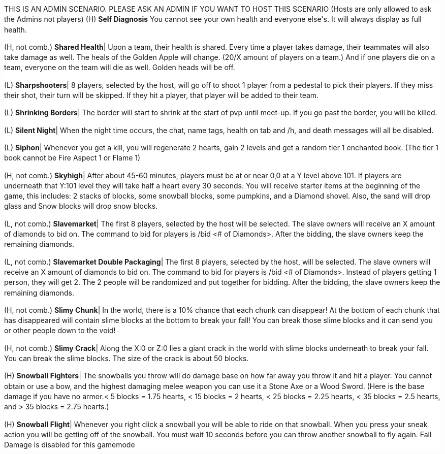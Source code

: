 THIS IS AN ADMIN SCENARIO. PLEASE ASK AN ADMIN IF YOU WANT TO HOST THIS SCENARIO (Hosts are only allowed to ask the Admins not players)
(H) **Self Diagnosis** You cannot see your own health and everyone else's. It will always display as full health.
   
(H, not comb.) **Shared Health**| Upon a team, their health is shared. Every time a player takes damage, their teammates will also take damage as well. The heals of the Golden Apple will change. (20/X amount of players on a team.) And if one players die on a team, everyone on the team will die as well. Golden heads will be off.

(L) **Sharpshooters**| 8 players, selected by the host, will go off to shoot 1 player from a pedestal to pick their players. If they miss their shot, their turn will be skipped. If they hit a player, that player will be added to their team.
   
(L) **Shrinking Borders**| The border will start to shrink at the start of pvp until meet-up. If you go past the border, you will be killed.
 
(L) **Silent Night**| When the night time occurs, the chat, name tags, health on tab and /h, and death messages will all be disabled.

(L) **Siphon**| Whenever you get a kill, you will regenerate 2 hearts, gain 2 levels and get a random tier 1 enchanted book. (The tier 1 book cannot be Fire Aspect 1 or Flame 1)
 
(H, not comb.) **Skyhigh**| After about 45-60 minutes, players must be at or near 0,0 at a Y level above 101. If players are underneath that Y:101 level they will take half a heart every 30 seconds. You will receive starter items at the beginning of the game, this includes: 2 stacks of blocks, some snowball blocks, some pumpkins, and a Diamond shovel. Also, the sand will drop glass and Snow blocks will drop snow blocks. 
  
(L, not comb.) **Slavemarket**| The first 8 players, selected by the host will be selected. The slave owners will receive an X amount of diamonds to bid on. The command to bid for players is /bid <# of Diamonds>. After the bidding, the slave owners keep the remaining diamonds.
 
(L, not comb.) **Slavemarket Double Packaging**| The first 8 players, selected by the host, will be selected. The slave owners will receive an X amount of diamonds to bid on. The command to bid for players is /bid <# of Diamonds>. Instead of players getting 1 person, they will get 2. The 2 people will be randomized and put together for bidding. After the bidding, the slave owners keep the remaining diamonds.
 
(H, not comb.) **Slimy Chunk**| In the world, there is a 10% chance that each chunk can disappear! At the bottom of each chunk that has disappeared will contain slime blocks at the bottom to break your fall! You can break those slime blocks and it can send you or other people down to the void!
 
(H, not comb.) **Slimy Crack**| Along the X:0 or Z:0 lies a giant crack in the world with slime blocks underneath to break your fall. You can break the slime blocks. The size of the crack is about 50 blocks.

(H) **Snowball Fighters**| The snowballs you throw will do damage base on how far away you throw it and hit a player. You cannot obtain or use a bow, and the highest damaging melee weapon you can use it a Stone Axe or a Wood Sword. (Here is the base damage if you have no armor.< 5 blocks = 1.75 hearts, < 15 blocks = 2 hearts, < 25 blocks = 2.25 hearts, < 35 blocks = 2.5 hearts, and > 35 blocks = 2.75 hearts.)

(H) **Snowball Flight**| Whenever you right click a snowball you will be able to ride on that snowball.  When you press your sneak action you will be getting off of the snowball. You must wait 10 seconds before you can throw another snowball to fly again. Fall Damage is disabled for this gamemode
  